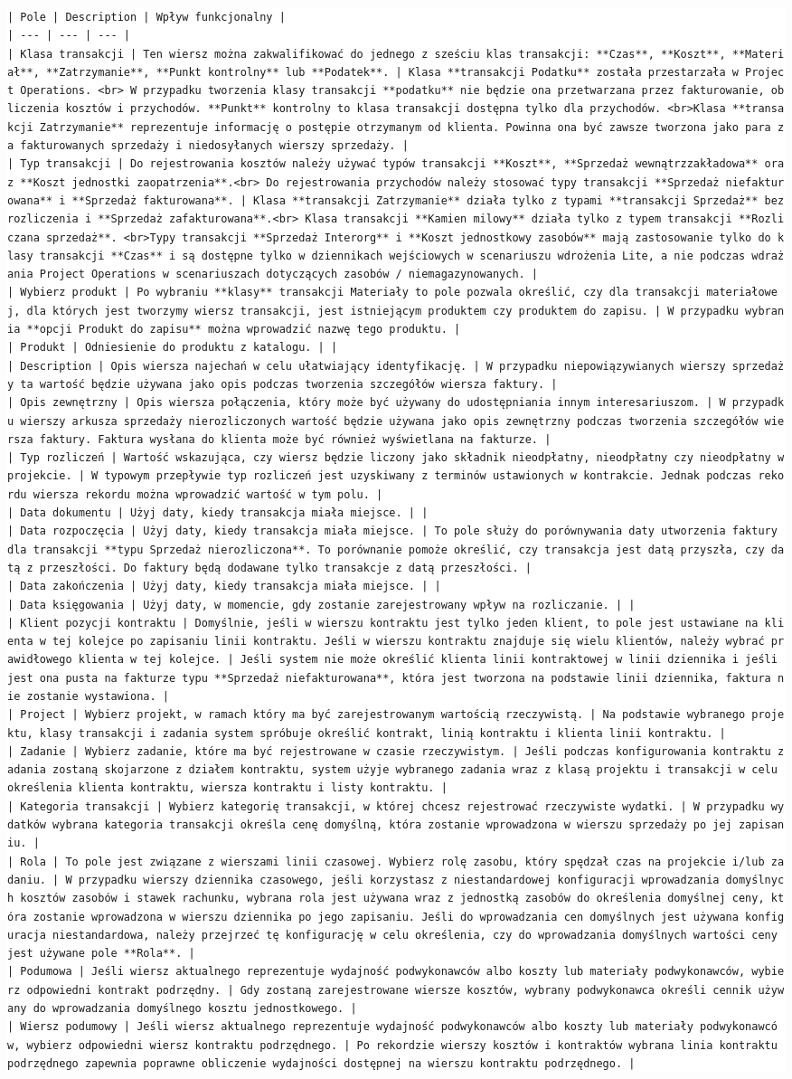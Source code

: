     | Pole | Description | Wpływ funkcjonalny |
    | --- | --- | --- |
    | Klasa transakcji | Ten wiersz można zakwalifikować do jednego z sześciu klas transakcji: **Czas**, **Koszt**, **Materiał**, **Zatrzymanie**, **Punkt kontrolny** lub **Podatek**. | Klasa **transakcji Podatku** została przestarzała w Project Operations. <br> W przypadku tworzenia klasy transakcji **podatku** nie będzie ona przetwarzana przez fakturowanie, obliczenia kosztów i przychodów. **Punkt** kontrolny to klasa transakcji dostępna tylko dla przychodów. <br>Klasa **transakcji Zatrzymanie** reprezentuje informację o postępie otrzymanym od klienta. Powinna ona być zawsze tworzona jako para za fakturowanych sprzedaży i niedosyłanych wierszy sprzedaży. |
    | Typ transakcji | Do rejestrowania kosztów należy używać typów transakcji **Koszt**, **Sprzedaż wewnątrzzakładowa** oraz **Koszt jednostki zaopatrzenia**.<br> Do rejestrowania przychodów należy stosować typy transakcji **Sprzedaż niefakturowana** i **Sprzedaż fakturowana**. | Klasa **transakcji Zatrzymanie** działa tylko z typami **transakcji Sprzedaż** bez rozliczenia i **Sprzedaż zafakturowana**.<br> Klasa transakcji **Kamien milowy** działa tylko z typem transakcji **Rozliczana sprzedaż**. <br>Typy transakcji **Sprzedaż Interorg** i **Koszt jednostkowy zasobów** mają zastosowanie tylko do klasy transakcji **Czas** i są dostępne tylko w dziennikach wejściowych w scenariuszu wdrożenia Lite, a nie podczas wdrażania Project Operations w scenariuszach dotyczących zasobów / niemagazynowanych. |
    | Wybierz produkt | Po wybraniu **klasy** transakcji Materiały to pole pozwala określić, czy dla transakcji materiałowej, dla których jest tworzymy wiersz transakcji, jest istniejącym produktem czy produktem do zapisu. | W przypadku wybrania **opcji Produkt do zapisu** można wprowadzić nazwę tego produktu. |
    | Produkt | Odniesienie do produktu z katalogu. | |
    | Description | Opis wiersza najechań w celu ułatwiający identyfikację. | W przypadku niepowiązywianych wierszy sprzedaży ta wartość będzie używana jako opis podczas tworzenia szczegółów wiersza faktury. |
    | Opis zewnętrzny | Opis wiersza połączenia, który może być używany do udostępniania innym interesariuszom. | W przypadku wierszy arkusza sprzedaży nierozliczonych wartość będzie używana jako opis zewnętrzny podczas tworzenia szczegółów wiersza faktury. Faktura wysłana do klienta może być również wyświetlana na fakturze. |
    | Typ rozliczeń | Wartość wskazująca, czy wiersz będzie liczony jako składnik nieodpłatny, nieodpłatny czy nieodpłatny w projekcie. | W typowym przepływie typ rozliczeń jest uzyskiwany z terminów ustawionych w kontrakcie. Jednak podczas rekordu wiersza rekordu można wprowadzić wartość w tym polu. |
    | Data dokumentu | Użyj daty, kiedy transakcja miała miejsce. | |
    | Data rozpoczęcia | Użyj daty, kiedy transakcja miała miejsce. | To pole służy do porównywania daty utworzenia faktury dla transakcji **typu Sprzedaż nierozliczona**. To porównanie pomoże określić, czy transakcja jest datą przyszła, czy datą z przeszłości. Do faktury będą dodawane tylko transakcje z datą przeszłości. |
    | Data zakończenia | Użyj daty, kiedy transakcja miała miejsce. | |
    | Data księgowania | Użyj daty, w momencie, gdy zostanie zarejestrowany wpływ na rozliczanie. | |
    | Klient pozycji kontraktu | Domyślnie, jeśli w wierszu kontraktu jest tylko jeden klient, to pole jest ustawiane na klienta w tej kolejce po zapisaniu linii kontraktu. Jeśli w wierszu kontraktu znajduje się wielu klientów, należy wybrać prawidłowego klienta w tej kolejce. | Jeśli system nie może określić klienta linii kontraktowej w linii dziennika i jeśli jest ona pusta na fakturze typu **Sprzedaż niefakturowana**, która jest tworzona na podstawie linii dziennika, faktura nie zostanie wystawiona. |
    | Project | Wybierz projekt, w ramach który ma być zarejestrowanym wartością rzeczywistą. | Na podstawie wybranego projektu, klasy transakcji i zadania system spróbuje określić kontrakt, linią kontraktu i klienta linii kontraktu. |
    | Zadanie | Wybierz zadanie, które ma być rejestrowane w czasie rzeczywistym. | Jeśli podczas konfigurowania kontraktu zadania zostaną skojarzone z działem kontraktu, system użyje wybranego zadania wraz z klasą projektu i transakcji w celu określenia klienta kontraktu, wiersza kontraktu i listy kontraktu. |
    | Kategoria transakcji | Wybierz kategorię transakcji, w której chcesz rejestrować rzeczywiste wydatki. | W przypadku wydatków wybrana kategoria transakcji określa cenę domyślną, która zostanie wprowadzona w wierszu sprzedaży po jej zapisaniu. |
    | Rola | To pole jest związane z wierszami linii czasowej. Wybierz rolę zasobu, który spędzał czas na projekcie i/lub zadaniu. | W przypadku wierszy dziennika czasowego, jeśli korzystasz z niestandardowej konfiguracji wprowadzania domyślnych kosztów zasobów i stawek rachunku, wybrana rola jest używana wraz z jednostką zasobów do określenia domyślnej ceny, która zostanie wprowadzona w wierszu dziennika po jego zapisaniu. Jeśli do wprowadzania cen domyślnych jest używana konfiguracja niestandardowa, należy przejrzeć tę konfigurację w celu określenia, czy do wprowadzania domyślnych wartości ceny jest używane pole **Rola**. |
    | Podumowa | Jeśli wiersz aktualnego reprezentuje wydajność podwykonawców albo koszty lub materiały podwykonawców, wybierz odpowiedni kontrakt podrzędny. | Gdy zostaną zarejestrowane wiersze kosztów, wybrany podwykonawca określi cennik używany do wprowadzania domyślnego kosztu jednostkowego. |
    | Wiersz podumowy | Jeśli wiersz aktualnego reprezentuje wydajność podwykonawców albo koszty lub materiały podwykonawców, wybierz odpowiedni wiersz kontraktu podrzędnego. | Po rekordzie wierszy kosztów i kontraktów wybrana linia kontraktu podrzędnego zapewnia poprawne obliczenie wydajności dostępnej na wierszu kontraktu podrzędnego. |